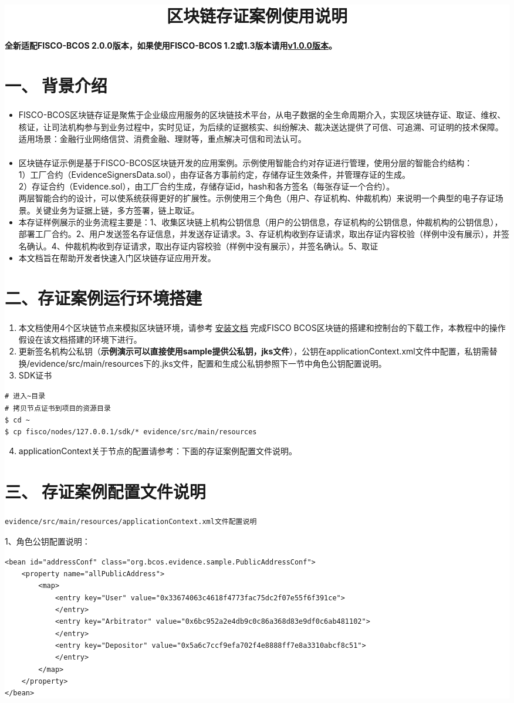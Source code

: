 <center> <h1>区块链存证案例使用说明</h1> </center>

**全新适配FISCO-BCOS 2.0.0版本，如果使用FISCO-BCOS 1.2或1.3版本请用[v1.0.0版本](https://github.com/FISCO-BCOS/evidenceSample/releases/tag/v1.0.0)。**

# 一、 背景介绍
* FISCO-BCOS区块链存证是聚焦于企业级应用服务的区块链技术平台，从电子数据的全生命周期介入，实现区块链存证、取证、维权、核证，让司法机构参与到业务过程中，实时见证，为后续的证据核实、纠纷解决、裁决送达提供了可信、可追溯、可证明的技术保障。适用场景：金融行业网络信贷、消费金融、理财等，重点解决可信和司法认可。 <br><br>
* 区块链存证示例是基于FISCO-BCOS区块链开发的应用案例。示例使用智能合约对存证进行管理，使用分层的智能合约结构： <br>
   1）工厂合约（EvidenceSignersData.sol），由存证各方事前约定，存储存证生效条件，并管理存证的生成。 <br>
    2）存证合约（Evidence.sol），由工厂合约生成，存储存证id，hash和各方签名（每张存证一个合约）。 <br>
   两层智能合约的设计，可以使系统获得更好的扩展性。示例使用三个角色（用户、存证机构、仲裁机构）来说明一个典型的电子存证场景。关键业务为证据上链，多方签署，链上取证。 <br>
* 本存证样例展示的业务流程主要是：1、收集区块链上机构公钥信息（用户的公钥信息，存证机构的公钥信息，仲裁机构的公钥信息），部署工厂合约。2、用户发送签名存证信息，并发送存证请求。3、存证机构收到存证请求，取出存证内容校验（样例中没有展示），并签名确认。4、仲裁机构收到存证请求，取出存证内容校验（样例中没有展示），并签名确认。5、取证
* 本文档旨在帮助开发者快速入门区块链存证应用开发。

# 二、存证案例运行环境搭建

1.  本文档使用4个区块链节点来模拟区块链环境，请参考 [安装文档](https://fisco-bcos-documentation.readthedocs.io/zh_CN/release-2.0/docs/installation.html) 完成FISCO BCOS区块链的搭建和控制台的下载工作，本教程中的操作假设在该文档搭建的环境下进行。
2.  更新签名机构公私钥（**示例演示可以直接使用sample提供公私钥，jks文件**），公钥在applicationContext.xml文件中配置，私钥需替换/evidence/src/main/resources下的.jks文件，配置和生成公私钥参照下一节中角色公钥配置说明。
3.  SDK证书
```
# 进入~目录
# 拷贝节点证书到项目的资源目录
$ cd ~
$ cp fisco/nodes/127.0.0.1/sdk/* evidence/src/main/resources    
```
4. applicationContext关于节点的配置请参考：下面的存证案例配置文件说明。

# 三、 存证案例配置文件说明

```
evidence/src/main/resources/applicationContext.xml文件配置说明
```

1、角色公钥配置说明：

	<bean id="addressConf" class="org.bcos.evidence.sample.PublicAddressConf">
		<property name="allPublicAddress">
			<map>
				<entry key="User" value="0x33674063c4618f4773fac75dc2f07e55f6f391ce">
				</entry>
				<entry key="Arbitrator" value="0x6bc952a2e4db9c0c86a368d83e9df0c6ab481102">
				</entry>
				<entry key="Depositor" value="0x5a6c7ccf9efa702f4e8888ff7e8a3310abcf8c51">
				</entry>
			</map>
		</property>
	</bean>

